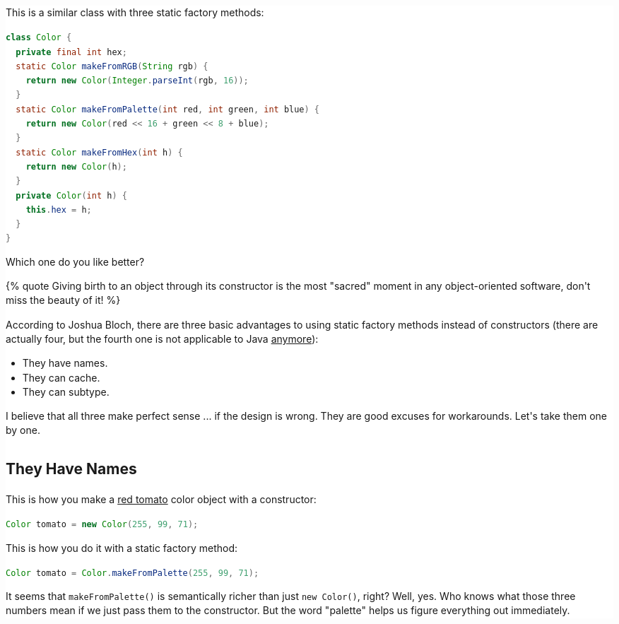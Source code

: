 This is a similar class with three static factory methods:

```java
class Color {
  private final int hex;
  static Color makeFromRGB(String rgb) {
    return new Color(Integer.parseInt(rgb, 16));
  }
  static Color makeFromPalette(int red, int green, int blue) {
    return new Color(red << 16 + green << 8 + blue);
  }
  static Color makeFromHex(int h) {
    return new Color(h);
  }
  private Color(int h) {
    this.hex = h;
  }
}
```

Which one do you like better?

{% quote Giving birth to an object through its constructor is the most "sacred" moment in any object-oriented software, don't miss the beauty of it! %}

According to Joshua Bloch, there are three basic advantages
to using static factory methods instead of constructors (there
are actually four, but the fourth one is not applicable to Java
[anymore](https://docs.oracle.com/javase/7/docs/technotes/guides/language/type-inference-generic-instance-creation.html)):

  * They have names.
  * They can cache.
  * They can subtype.

I believe that all three make perfect sense ... if the design is wrong.
They are good excuses for workarounds.
Let's take them one by one.

## They Have Names

This is how you make a
[red tomato](https://www.rapidtables.com/web/color/red-color.htm)
color object with a constructor:

```java
Color tomato = new Color(255, 99, 71);
```

This is how you do it with a static factory method:

```java
Color tomato = Color.makeFromPalette(255, 99, 71);
```

It seems that `makeFromPalette()` is semantically richer than just `new Color()`,
right? Well, yes. Who knows what those three numbers mean if we just pass
them to the constructor. But the word "palette" helps us figure everything
out immediately.
